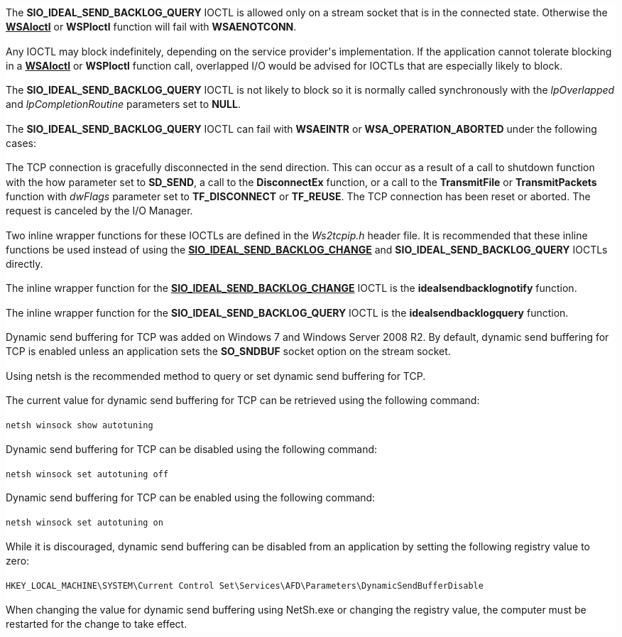 The **SIO\_IDEAL\_SEND\_BACKLOG\_QUERY** IOCTL is allowed only on a stream socket that is in the connected state.
Otherwise the [**WSAIoctl**](/windows/desktop/api/winsock2/nf-winsock2-wsaioctl) or **WSPIoctl** function will fail with **WSAENOTCONN**.

Any IOCTL may block indefinitely, depending on the service provider's implementation.
If the application cannot tolerate blocking in a [**WSAIoctl**](/windows/desktop/api/winsock2/nf-winsock2-wsaioctl) or **WSPIoctl** function call, overlapped I/O would be advised for IOCTLs that are especially likely to block.

The **SIO\_IDEAL\_SEND\_BACKLOG\_QUERY** IOCTL is not likely to block so it is normally called synchronously with the *lpOverlapped* and *lpCompletionRoutine* parameters set to **NULL**.

The **SIO\_IDEAL\_SEND\_BACKLOG\_QUERY** IOCTL can fail with **WSAEINTR** or **WSA\_OPERATION\_ABORTED** under the following cases:

The TCP connection is gracefully disconnected in the send direction.
This can occur as a result of a call to shutdown function with the how parameter set to **SD\_SEND**, a call to the **DisconnectEx** function, or a call to the **TransmitFile** or **TransmitPackets** function with *dwFlags* parameter set to **TF\_DISCONNECT** or **TF\_REUSE**.
The TCP connection has been reset or aborted.
The request is canceled by the I/O Manager.

Two inline wrapper functions for these IOCTLs are defined in the *Ws2tcpip.h* header file.
It is recommended that these inline functions be used instead of using the [**SIO\_IDEAL\_SEND\_BACKLOG\_CHANGE**](sio-ideal-send-backlog-change.md) and **SIO\_IDEAL\_SEND\_BACKLOG\_QUERY** IOCTLs directly.

The inline wrapper function for the [**SIO\_IDEAL\_SEND\_BACKLOG\_CHANGE**](sio-ideal-send-backlog-change.md) IOCTL is the **idealsendbacklognotify** function.

The inline wrapper function for the **SIO\_IDEAL\_SEND\_BACKLOG\_QUERY** IOCTL is the **idealsendbacklogquery** function.

Dynamic send buffering for TCP was added on Windows 7 and Windows Server 2008 R2.
By default, dynamic send buffering for TCP is enabled unless an application sets the **SO\_SNDBUF** socket option on the stream socket.

Using netsh is the recommended method to query or set dynamic send buffering for TCP.

The current value for dynamic send buffering for TCP can be retrieved using the following command:

`netsh winsock show autotuning`

Dynamic send buffering for TCP can be disabled using the following command:

`netsh winsock set autotuning off`

Dynamic send buffering for TCP can be enabled using the following command:

`netsh winsock set autotuning on`

While it is discouraged, dynamic send buffering can be disabled from an application by setting the following registry value to zero:

`HKEY_LOCAL_MACHINE\SYSTEM\Current Control Set\Services\AFD\Parameters\DynamicSendBufferDisable`

When changing the value for dynamic send buffering using NetSh.exe or changing the registry value, the computer must be restarted for the change to take effect.
